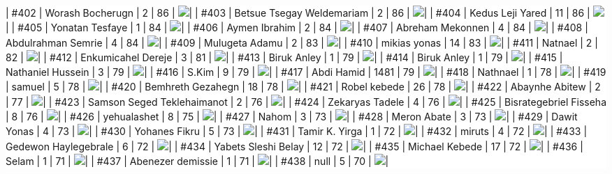 | #402 | Worash Bocherugn | 2 | 86 | ![](https://avatars.githubusercontent.com/u/66208963?s=72&u=288c9fe3837fd2073f4916250b61a8401dc189b5&v=4)|
| #403 | Betsue Tsegay Weldemariam | 2 | 86 | ![](https://avatars.githubusercontent.com/u/32789057?s=72&u=89e3d7fb7ee6c5dbda4da6a4749a29badeade2b1&v=4)|
| #404 | Kedus Leji Yared | 11 | 86 | ![](https://avatars.githubusercontent.com/u/71512866?s=72&u=c901f4ab4647df43d7bda0afe6106d9e288730ed&v=4)|
| #405 | Yonatan Tesfaye | 1 | 84 | ![](https://avatars.githubusercontent.com/u/65813507?s=72&u=28729e9e4621949d713a4914c8eccdef3f788d30&v=4)|
| #406 | Aymen Ibrahim | 2 | 84 | ![](https://avatars.githubusercontent.com/u/3765502?s=72&v=4)|
| #407 | Abreham Mekonnen | 4 | 84 | ![](https://avatars.githubusercontent.com/u/49182747?s=72&u=0fc78710493e4b4404b6685d714a1cc7effa658b&v=4)|
| #408 | Abdulrahman Semrie | 4 | 84 | ![](https://avatars.githubusercontent.com/u/6312328?s=72&u=2df7ade4277bb818d18dfcd3299de442ceb3fcb4&v=4)|
| #409 | Mulugeta Adamu | 2 | 83 | ![](https://avatars.githubusercontent.com/u/56386485?s=72&u=e2f506aa274c655dd5310bf02053852951fb789b&v=4)|
| #410 | mikias yonas | 14 | 83 | ![](https://avatars.githubusercontent.com/u/39672085?s=72&u=f9d59040cf5fa143e055a98d7b7188e7c75acb7d&v=4)|
| #411 | Natnael | 2 | 82 | ![](https://avatars.githubusercontent.com/u/40407634?s=72&u=bfac20d2cb5370914458feae113727b2b7ce7678&v=4)|
| #412 | Enkumicahel Dereje | 3 | 81 | ![](https://avatars.githubusercontent.com/u/10989123?s=72&u=c62cad3a5d9d59d31d1dc1c910355cb31f3cd2eb&v=4)|
| #413 | Biruk Anley | 1 | 79 | ![](https://avatars.githubusercontent.com/u/95366947?s=72&u=70ba8bddadf0cc6fdc598d6611360b397648709f&v=4)|
| #414 | Biruk Anley | 1 | 79 | ![](https://avatars.githubusercontent.com/u/95366947?s=72&u=70ba8bddadf0cc6fdc598d6611360b397648709f&v=4)|
| #415 | Nathaniel Hussein | 3 | 79 | ![](https://avatars.githubusercontent.com/u/28482084?s=72&u=f482812f857f79d783d0a5ead8b63fbb8cc244fe&v=4)|
| #416 | S.Kim | 9 | 79 | ![](https://avatars.githubusercontent.com/u/23565614?s=72&u=d58c88347eae8f8478565541629c667bbd3d3bf2&v=4)|
| #417 | Abdi Hamid | 1481 | 79 | ![](https://avatars.githubusercontent.com/u/20351909?s=72&u=f66d4e41d691bb79e66b2e1dce40ef4f30b0c713&v=4)|
| #418 | Nathnael | 1 | 78 | ![](https://avatars.githubusercontent.com/u/92662560?s=72&v=4)|
| #419 | samuel | 5 | 78 | ![](https://avatars.githubusercontent.com/u/19645860?s=72&u=fd9816163ec12adfed8a665d9bc3c4530dca598f&v=4)|
| #420 | Bemhreth Gezahegn | 18 | 78 | ![](https://avatars.githubusercontent.com/u/44050394?s=72&u=e1b4777899b4cf7934c9407367c90201a32282c8&v=4)|
| #421 | Robel kebede | 26 | 78 | ![](https://avatars.githubusercontent.com/u/16935562?s=72&u=b9691243eba8e98cc9d1e6f61d1e69bc80e39de9&v=4)|
| #422 | Abaynhe Abitew | 2 | 77 | ![](https://avatars.githubusercontent.com/u/12943327?s=72&u=2a3048435f1a138819f3e90d62ee09a79e550dab&v=4)|
| #423 | Samson Seged Teklehaimanot | 2 | 76 | ![](https://avatars.githubusercontent.com/u/58725761?s=72&u=63cc43dc3cfb3faca1a339dae73661058b958161&v=4)|
| #424 | Zekaryas Tadele | 4 | 76 | ![](https://avatars.githubusercontent.com/u/36626410?s=72&u=f1caadff4cb34fdbead51b71fef860ef823793b5&v=4)|
| #425 | Bisrategebriel Fisseha | 8 | 76 | ![](https://avatars.githubusercontent.com/u/42300234?s=72&u=f2c6a8f95cb093a9d7f59b2743ea62287e82616a&v=4)|
| #426 | yehualashet | 8 | 75 | ![](https://avatars.githubusercontent.com/u/25075676?s=72&u=48234f82e0f96c101bb6a30aa461cc026cda8498&v=4)|
| #427 | Nahom | 3 | 73 | ![](https://avatars.githubusercontent.com/u/65091771?s=72&v=4)|
| #428 | Meron Abate | 3 | 73 | ![](https://avatars.githubusercontent.com/u/45142893?s=72&u=5c39e81fd026ff65a6e9e2dab907e8b1f7e551e1&v=4)|
| #429 | Dawit Yonas | 4 | 73 | ![](https://avatars.githubusercontent.com/u/34986421?s=72&u=30eaf94812cf522f8df315c862f9bc81735fb787&v=4)|
| #430 | Yohanes Fikru | 5 | 73 | ![](https://avatars.githubusercontent.com/u/34979331?s=72&u=547cd0b7f38205b20cb16b3ac7dc6031cf9d568f&v=4)|
| #431 | Tamir K. Yirga | 1 | 72 | ![](https://avatars.githubusercontent.com/u/41894752?s=72&u=642734f9357595ef7d0180c1cdf28ac03377f692&v=4)|
| #432 | miruts | 4 | 72 | ![](https://avatars.githubusercontent.com/u/53303150?s=72&u=a883c01cf808fca2cd2692fdbbc1f165d73576ff&v=4)|
| #433 | Gedewon Haylegebrale  | 6 | 72 | ![](https://avatars.githubusercontent.com/u/56429354?s=72&u=b9acae1701a367dac9b502ca0b529eb97be3d712&v=4)|
| #434 | Yabets Sleshi Belay | 12 | 72 | ![](https://avatars.githubusercontent.com/u/16535711?s=72&u=d046c88361f8788f2684b522d9a30ac2dce33dd0&v=4)|
| #435 | Michael Kebede | 17 | 72 | ![](https://avatars.githubusercontent.com/u/3784089?s=72&u=dad6c899527407a69775b3de8b8f122c1e1a1059&v=4)|
| #436 | Selam | 1 | 71 | ![](https://avatars.githubusercontent.com/u/88158709?s=72&v=4)|
| #437 | Abenezer demissie | 1 | 71 | ![](https://avatars.githubusercontent.com/u/75671726?s=72&v=4)|
| #438 | null | 5 | 70 | ![](https://avatars.githubusercontent.com/u/49651661?s=72&u=92f482531a638f8bbd866d18aa0766d96bc531a6&v=4)|